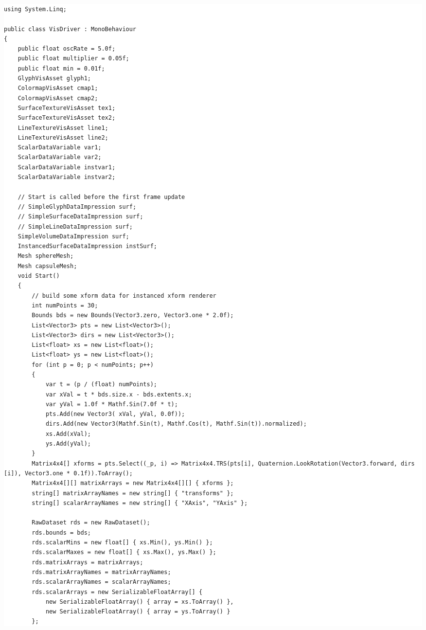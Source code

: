 ```
using System.Linq;

public class VisDriver : MonoBehaviour
{
    public float oscRate = 5.0f;
    public float multiplier = 0.05f;
    public float min = 0.01f;
    GlyphVisAsset glyph1;
    ColormapVisAsset cmap1;
    ColormapVisAsset cmap2;
    SurfaceTextureVisAsset tex1;
    SurfaceTextureVisAsset tex2;
    LineTextureVisAsset line1;
    LineTextureVisAsset line2;
    ScalarDataVariable var1;
    ScalarDataVariable var2;
    ScalarDataVariable instvar1;
    ScalarDataVariable instvar2;

    // Start is called before the first frame update
    // SimpleGlyphDataImpression surf;
    // SimpleSurfaceDataImpression surf;
    // SimpleLineDataImpression surf;
    SimpleVolumeDataImpression surf;
    InstancedSurfaceDataImpression instSurf;
    Mesh sphereMesh;
    Mesh capsuleMesh;
    void Start()
    {
        // build some xform data for instanced xform renderer
        int numPoints = 30;
        Bounds bds = new Bounds(Vector3.zero, Vector3.one * 2.0f);
        List<Vector3> pts = new List<Vector3>();
        List<Vector3> dirs = new List<Vector3>();
        List<float> xs = new List<float>();
        List<float> ys = new List<float>();
        for (int p = 0; p < numPoints; p++)
        {
            var t = (p / (float) numPoints);
            var xVal = t * bds.size.x - bds.extents.x;
            var yVal = 1.0f * Mathf.Sin(7.0f * t);
            pts.Add(new Vector3( xVal, yVal, 0.0f));
            dirs.Add(new Vector3(Mathf.Sin(t), Mathf.Cos(t), Mathf.Sin(t)).normalized);
            xs.Add(xVal);
            ys.Add(yVal);
        }
        Matrix4x4[] xforms = pts.Select((_p, i) => Matrix4x4.TRS(pts[i], Quaternion.LookRotation(Vector3.forward, dirs[i]), Vector3.one * 0.1f)).ToArray();
        Matrix4x4[][] matrixArrays = new Matrix4x4[][] { xforms };
        string[] matrixArrayNames = new string[] { "transforms" };
        string[] scalarArrayNames = new string[] { "XAxis", "YAxis" };

        RawDataset rds = new RawDataset();
        rds.bounds = bds;
        rds.scalarMins = new float[] { xs.Min(), ys.Min() };
        rds.scalarMaxes = new float[] { xs.Max(), ys.Max() };
        rds.matrixArrays = matrixArrays;
        rds.matrixArrayNames = matrixArrayNames;
        rds.scalarArrayNames = scalarArrayNames;
        rds.scalarArrays = new SerializableFloatArray[] {
            new SerializableFloatArray() { array = xs.ToArray() },
            new SerializableFloatArray() { array = ys.ToArray() }
        };
```